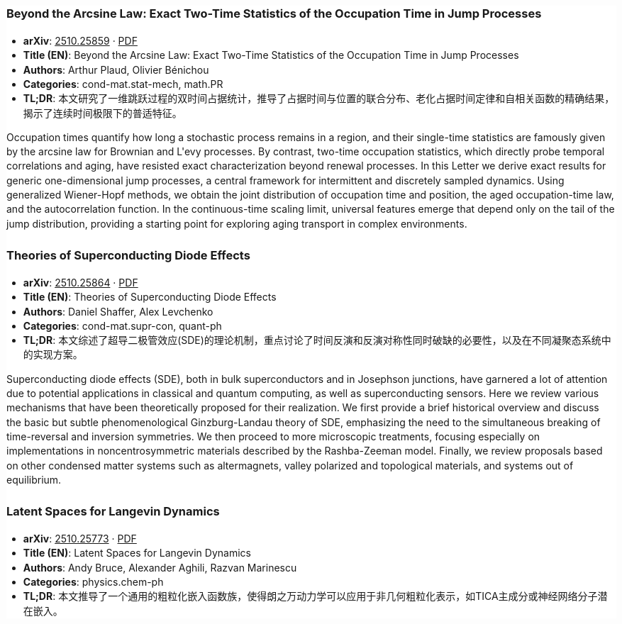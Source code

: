 ### Beyond the Arcsine Law: Exact Two-Time Statistics of the Occupation Time in Jump Processes
- **arXiv**: [2510.25859](https://arxiv.org/abs/2510.25859)  ·  [PDF](https://arxiv.org/pdf/2510.25859.pdf)
- **Title (EN)**: Beyond the Arcsine Law: Exact Two-Time Statistics of the Occupation Time in Jump Processes
- **Authors**: Arthur Plaud, Olivier Bénichou
- **Categories**: cond-mat.stat-mech, math.PR
- **TL;DR**: 本文研究了一维跳跃过程的双时间占据统计，推导了占据时间与位置的联合分布、老化占据时间定律和自相关函数的精确结果，揭示了连续时间极限下的普适特征。

Occupation times quantify how long a stochastic process remains in a region,
and their single-time statistics are famously given by the arcsine law for
Brownian and L\'evy processes. By contrast, two-time occupation statistics,
which directly probe temporal correlations and aging, have resisted exact
characterization beyond renewal processes. In this Letter we derive exact
results for generic one-dimensional jump processes, a central framework for
intermittent and discretely sampled dynamics. Using generalized Wiener-Hopf
methods, we obtain the joint distribution of occupation time and position, the
aged occupation-time law, and the autocorrelation function. In the
continuous-time scaling limit, universal features emerge that depend only on
the tail of the jump distribution, providing a starting point for exploring
aging transport in complex environments.

### Theories of Superconducting Diode Effects
- **arXiv**: [2510.25864](https://arxiv.org/abs/2510.25864)  ·  [PDF](https://arxiv.org/pdf/2510.25864.pdf)
- **Title (EN)**: Theories of Superconducting Diode Effects
- **Authors**: Daniel Shaffer, Alex Levchenko
- **Categories**: cond-mat.supr-con, quant-ph
- **TL;DR**: 本文综述了超导二极管效应(SDE)的理论机制，重点讨论了时间反演和反演对称性同时破缺的必要性，以及在不同凝聚态系统中的实现方案。

Superconducting diode effects (SDE), both in bulk superconductors and in
Josephson junctions, have garnered a lot of attention due to potential
applications in classical and quantum computing, as well as superconducting
sensors. Here we review various mechanisms that have been theoretically
proposed for their realization. We first provide a brief historical overview
and discuss the basic but subtle phenomenological Ginzburg-Landau theory of
SDE, emphasizing the need to the simultaneous breaking of time-reversal and
inversion symmetries. We then proceed to more microscopic treatments, focusing
especially on implementations in noncentrosymmetric materials described by the
Rashba-Zeeman model. Finally, we review proposals based on other condensed
matter systems such as altermagnets, valley polarized and topological
materials, and systems out of equilibrium.

### Latent Spaces for Langevin Dynamics
- **arXiv**: [2510.25773](https://arxiv.org/abs/2510.25773)  ·  [PDF](https://arxiv.org/pdf/2510.25773.pdf)
- **Title (EN)**: Latent Spaces for Langevin Dynamics
- **Authors**: Andy Bruce, Alexander Aghili, Razvan Marinescu
- **Categories**: physics.chem-ph
- **TL;DR**: 本文推导了一个通用的粗粒化嵌入函数族，使得朗之万动力学可以应用于非几何粗粒化表示，如TICA主成分或神经网络分子潜在嵌入。
